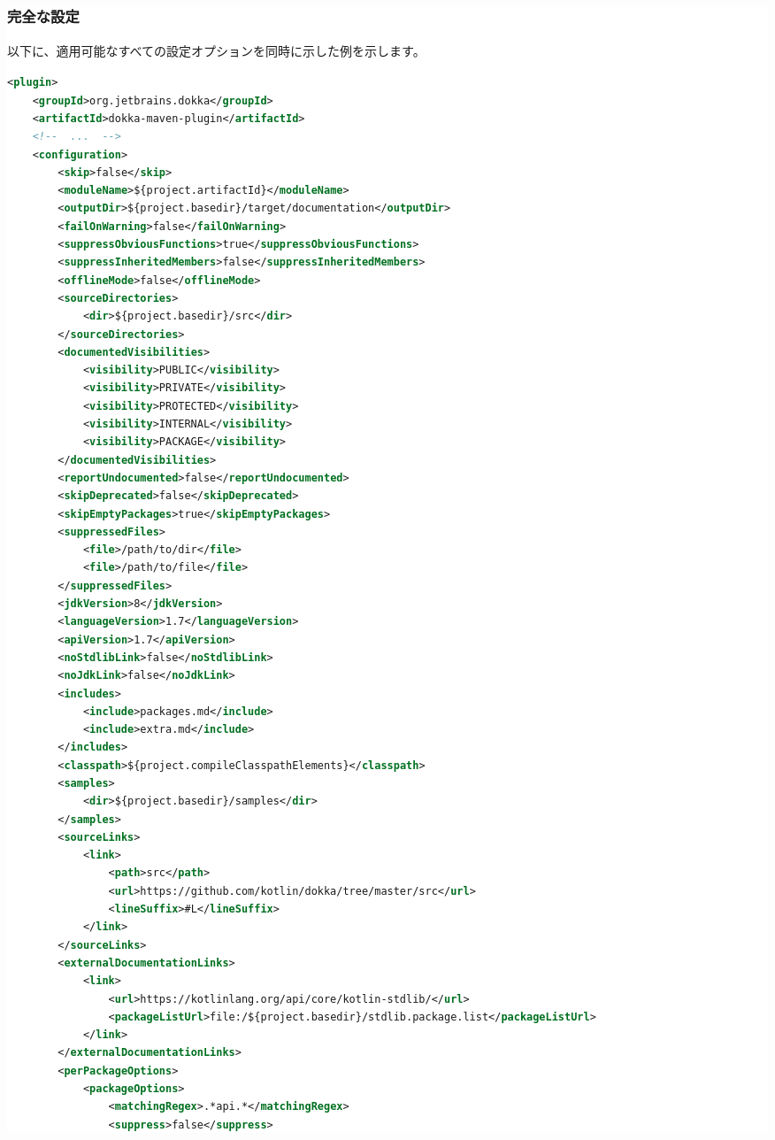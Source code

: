 ### 完全な設定

以下に、適用可能なすべての設定オプションを同時に示した例を示します。

```xml
<plugin>
    <groupId>org.jetbrains.dokka</groupId>
    <artifactId>dokka-maven-plugin</artifactId>
    <!--  ...  -->
    <configuration>
        <skip>false</skip>
        <moduleName>${project.artifactId}</moduleName>
        <outputDir>${project.basedir}/target/documentation</outputDir>
        <failOnWarning>false</failOnWarning>
        <suppressObviousFunctions>true</suppressObviousFunctions>
        <suppressInheritedMembers>false</suppressInheritedMembers>
        <offlineMode>false</offlineMode>
        <sourceDirectories>
            <dir>${project.basedir}/src</dir>
        </sourceDirectories>
        <documentedVisibilities>
            <visibility>PUBLIC</visibility>
            <visibility>PRIVATE</visibility>
            <visibility>PROTECTED</visibility>
            <visibility>INTERNAL</visibility>
            <visibility>PACKAGE</visibility>
        </documentedVisibilities>
        <reportUndocumented>false</reportUndocumented>
        <skipDeprecated>false</skipDeprecated>
        <skipEmptyPackages>true</skipEmptyPackages>
        <suppressedFiles>
            <file>/path/to/dir</file>
            <file>/path/to/file</file>
        </suppressedFiles>
        <jdkVersion>8</jdkVersion>
        <languageVersion>1.7</languageVersion>
        <apiVersion>1.7</apiVersion>
        <noStdlibLink>false</noStdlibLink>
        <noJdkLink>false</noJdkLink>
        <includes>
            <include>packages.md</include>
            <include>extra.md</include>
        </includes>
        <classpath>${project.compileClasspathElements}</classpath>
        <samples>
            <dir>${project.basedir}/samples</dir>
        </samples>
        <sourceLinks>
            <link>
                <path>src</path>
                <url>https://github.com/kotlin/dokka/tree/master/src</url>
                <lineSuffix>#L</lineSuffix>
            </link>
        </sourceLinks>
        <externalDocumentationLinks>
            <link>
                <url>https://kotlinlang.org/api/core/kotlin-stdlib/</url>
                <packageListUrl>file:/${project.basedir}/stdlib.package.list</packageListUrl>
            </link>
        </externalDocumentationLinks>
        <perPackageOptions>
            <packageOptions>
                <matchingRegex>.*api.*</matchingRegex>
                <suppress>false</suppress>
```